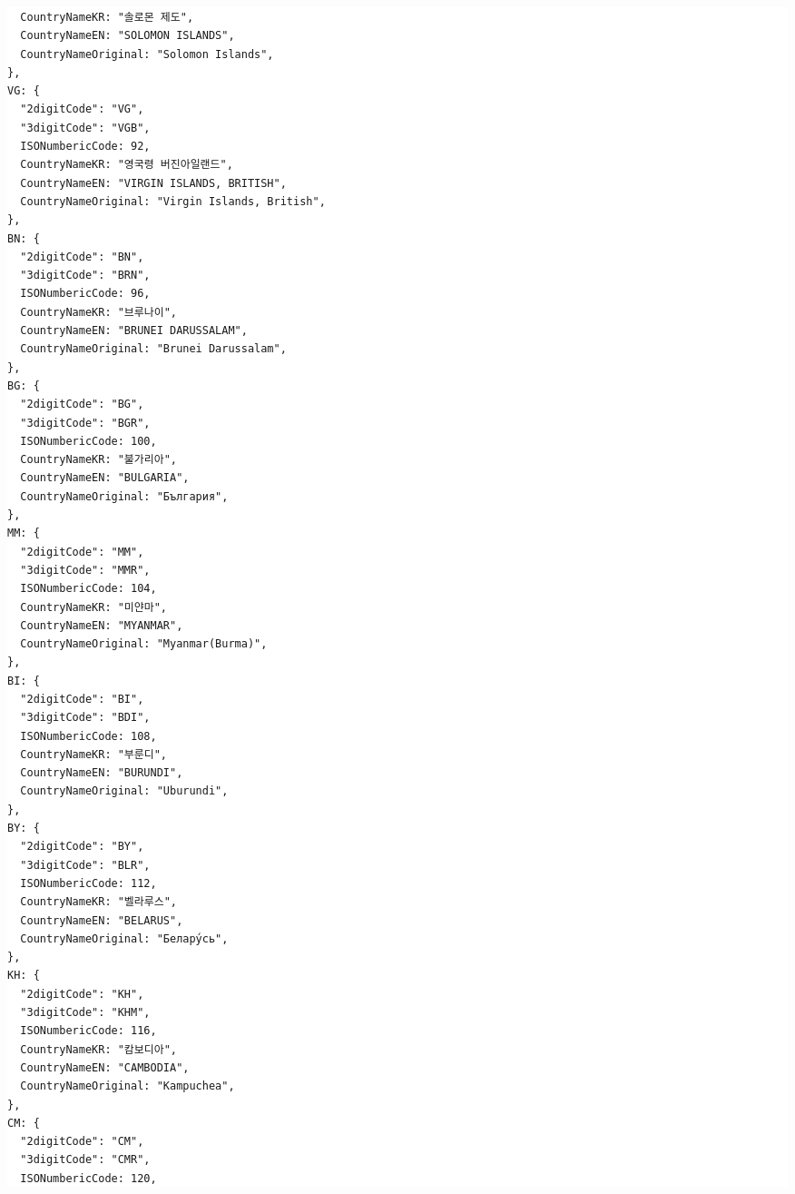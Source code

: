       CountryNameKR: "솔로몬 제도",
      CountryNameEN: "SOLOMON ISLANDS",
      CountryNameOriginal: "Solomon Islands",
    },
    VG: {
      "2digitCode": "VG",
      "3digitCode": "VGB",
      ISONumbericCode: 92,
      CountryNameKR: "영국령 버진아일랜드",
      CountryNameEN: "VIRGIN ISLANDS, BRITISH",
      CountryNameOriginal: "Virgin Islands, British",
    },
    BN: {
      "2digitCode": "BN",
      "3digitCode": "BRN",
      ISONumbericCode: 96,
      CountryNameKR: "브루나이",
      CountryNameEN: "BRUNEI DARUSSALAM",
      CountryNameOriginal: "Brunei Darussalam",
    },
    BG: {
      "2digitCode": "BG",
      "3digitCode": "BGR",
      ISONumbericCode: 100,
      CountryNameKR: "불가리아",
      CountryNameEN: "BULGARIA",
      CountryNameOriginal: "България",
    },
    MM: {
      "2digitCode": "MM",
      "3digitCode": "MMR",
      ISONumbericCode: 104,
      CountryNameKR: "미얀마",
      CountryNameEN: "MYANMAR",
      CountryNameOriginal: "Myanmar(Burma)",
    },
    BI: {
      "2digitCode": "BI",
      "3digitCode": "BDI",
      ISONumbericCode: 108,
      CountryNameKR: "부룬디",
      CountryNameEN: "BURUNDI",
      CountryNameOriginal: "Uburundi",
    },
    BY: {
      "2digitCode": "BY",
      "3digitCode": "BLR",
      ISONumbericCode: 112,
      CountryNameKR: "벨라루스",
      CountryNameEN: "BELARUS",
      CountryNameOriginal: "Белару́сь",
    },
    KH: {
      "2digitCode": "KH",
      "3digitCode": "KHM",
      ISONumbericCode: 116,
      CountryNameKR: "캄보디아",
      CountryNameEN: "CAMBODIA",
      CountryNameOriginal: "Kampuchea",
    },
    CM: {
      "2digitCode": "CM",
      "3digitCode": "CMR",
      ISONumbericCode: 120,